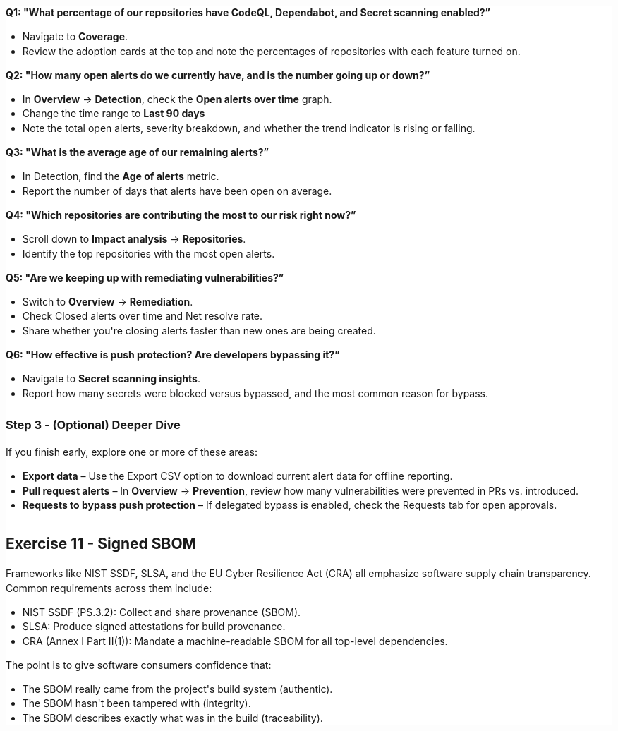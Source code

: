 **Q1: "What percentage of our repositories have CodeQL, Dependabot, and Secret scanning enabled?”**

* Navigate to **Coverage**.  
* Review the adoption cards at the top and note the percentages of repositories with each feature turned on.

**Q2: "How many open alerts do we currently have, and is the number going up or down?”**

* In **Overview** -> **Detection**, check the **Open alerts over time** graph.  
* Change the time range to **Last 90 days**  
* Note the total open alerts, severity breakdown, and whether the trend indicator is rising or falling.

**Q3: "What is the average age of our remaining alerts?”**

* In Detection, find the **Age of alerts** metric.  
* Report the number of days that alerts have been open on average.

**Q4: "Which repositories are contributing the most to our risk right now?”**

* Scroll down to **Impact analysis** -> **Repositories**.  
* Identify the top repositories with the most open alerts.

**Q5: "Are we keeping up with remediating vulnerabilities?”**

* Switch to **Overview** -> **Remediation**.  
* Check Closed alerts over time and Net resolve rate.  
* Share whether you're closing alerts faster than new ones are being created.

**Q6: "How effective is push protection? Are developers bypassing it?”**

* Navigate to **Secret scanning insights**.  
* Report how many secrets were blocked versus bypassed, and the most common reason for bypass.

### Step 3 - (Optional) Deeper Dive

If you finish early, explore one or more of these areas:

* **Export data** – Use the Export CSV option to download current alert data for offline reporting.  
* **Pull request alerts** – In **Overview** -> **Prevention**, review how many vulnerabilities were prevented in PRs vs. introduced.  
* **Requests to bypass push protection** – If delegated bypass is enabled, check the Requests tab for open approvals.

## Exercise 11 - Signed SBOM

Frameworks like NIST SSDF, SLSA, and the EU Cyber Resilience Act (CRA) all emphasize software supply chain transparency. Common requirements across them include:

* NIST SSDF (PS.3.2): Collect and share provenance (SBOM).  
* SLSA: Produce signed attestations for build provenance.  
* CRA (Annex I Part II(1)): Mandate a machine-readable SBOM for all top-level dependencies.

The point is to give software consumers confidence that:

* The SBOM really came from the project's build system (authentic).  
* The SBOM hasn't been tampered with (integrity).  
* The SBOM describes exactly what was in the build (traceability).
